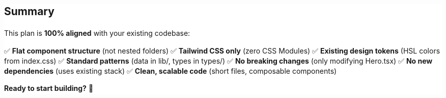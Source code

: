 
## Summary

This plan is **100% aligned** with your existing codebase:

✅ **Flat component structure** (not nested folders)
✅ **Tailwind CSS only** (zero CSS Modules)
✅ **Existing design tokens** (HSL colors from index.css)
✅ **Standard patterns** (data in lib/, types in types/)
✅ **No breaking changes** (only modifying Hero.tsx)
✅ **No new dependencies** (uses existing stack)
✅ **Clean, scalable code** (short files, composable components)

**Ready to start building?** 🚀
